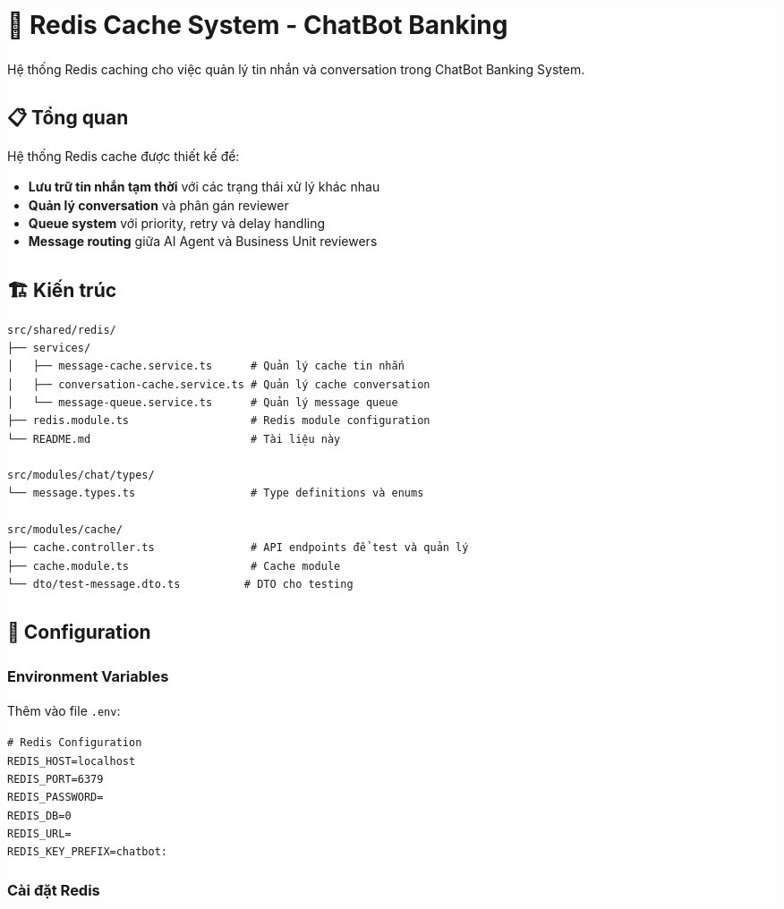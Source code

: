 # 🚀 Redis Cache System - ChatBot Banking

Hệ thống Redis caching cho việc quản lý tin nhắn và conversation trong ChatBot Banking System.

## 📋 Tổng quan

Hệ thống Redis cache được thiết kế để:

- **Lưu trữ tin nhắn tạm thời** với các trạng thái xử lý khác nhau
- **Quản lý conversation** và phân gán reviewer
- **Queue system** với priority, retry và delay handling
- **Message routing** giữa AI Agent và Business Unit reviewers

## 🏗️ Kiến trúc

```
src/shared/redis/
├── services/
│   ├── message-cache.service.ts      # Quản lý cache tin nhắn
│   ├── conversation-cache.service.ts # Quản lý cache conversation
│   └── message-queue.service.ts      # Quản lý message queue
├── redis.module.ts                   # Redis module configuration
└── README.md                         # Tài liệu này

src/modules/chat/types/
└── message.types.ts                  # Type definitions và enums

src/modules/cache/
├── cache.controller.ts               # API endpoints để test và quản lý
├── cache.module.ts                   # Cache module
└── dto/test-message.dto.ts          # DTO cho testing
```

## 🔧 Configuration

### Environment Variables

Thêm vào file `.env`:

```env
# Redis Configuration
REDIS_HOST=localhost
REDIS_PORT=6379
REDIS_PASSWORD=
REDIS_DB=0
REDIS_URL=
REDIS_KEY_PREFIX=chatbot:
```

### Cài đặt Redis
